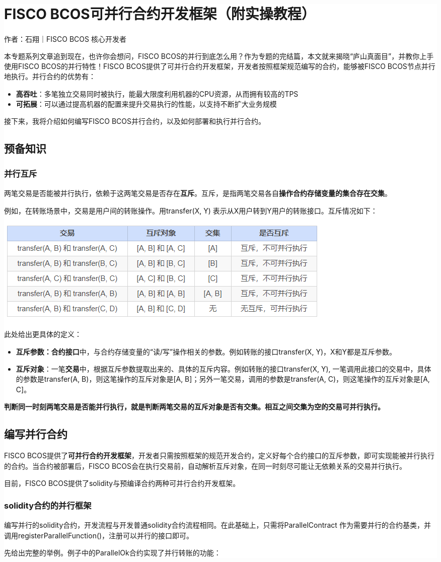 # FISCO BCOS可并行合约开发框架（附实操教程）

作者：石翔｜FISCO BCOS 核心开发者

本专题系列文章追到现在，也许你会想问，FISCO BCOS的并行到底怎么用？作为专题的完结篇，本文就来揭晓“庐山真面目”，并教你上手使用FISCO BCOS的并行特性！FISCO BCOS提供了可并行合约开发框架，开发者按照框架规范编写的合约，能够被FISCO BCOS节点并行地执行。并行合约的优势有：

- **高吞吐**：多笔独立交易同时被执行，能最大限度利用机器的CPU资源，从而拥有较高的TPS
- **可拓展**：可以通过提高机器的配置来提升交易执行的性能，以支持不断扩大业务规模

接下来，我将介绍如何编写FISCO BCOS并行合约，以及如何部署和执行并行合约。

## 预备知识

### 并行互斥 

两笔交易是否能被并行执行，依赖于这两笔交易是否存在**互斥**。互斥，是指两笔交易各自**操作合约存储变量的集合存在交集**。

例如，在转账场景中，交易是用户间的转账操作。用transfer(X, Y) 表示从X用户转到Y用户的转账接口。互斥情况如下：

![](../../../../images/articles/parallel_contract_development_framework_with_tutorials/IMG_5187.PNG)

此处给出更具体的定义：

- **互斥参数：**合约**接口**中，与合约存储变量的“读/写”操作相关的参数。例如转账的接口transfer(X, Y)，X和Y都是互斥参数。

- **互斥对象**：一笔**交易**中，根据互斥参数提取出来的、具体的互斥内容。例如转账的接口transfer(X, Y), 一笔调用此接口的交易中，具体的参数是transfer(A, B)，则这笔操作的互斥对象是[A, B]；另外一笔交易，调用的参数是transfer(A, C)，则这笔操作的互斥对象是[A, C]。

**判断同一时刻两笔交易是否能并行执行，就是判断两笔交易的互斥对象是否有交集。相互之间交集为空的交易可并行执行。**

## 编写并行合约

FISCO BCOS提供了**可并行合约开发框架**，开发者只需按照框架的规范开发合约，定义好每个合约接口的互斥参数，即可实现能被并行执行的合约。当合约被部署后，FISCO BCOS会在执行交易前，自动解析互斥对象，在同一时刻尽可能让无依赖关系的交易并行执行。

目前，FISCO BCOS提供了solidity与预编译合约两种可并行合约开发框架。

### solidity合约的并行框架

编写并行的solidity合约，开发流程与开发普通solidity合约流程相同。在此基础上，只需将ParallelContract 作为需要并行的合约基类，并调用registerParallelFunction()，注册可以并行的接口即可。

先给出完整的举例。例子中的ParallelOk合约实现了并行转账的功能：
